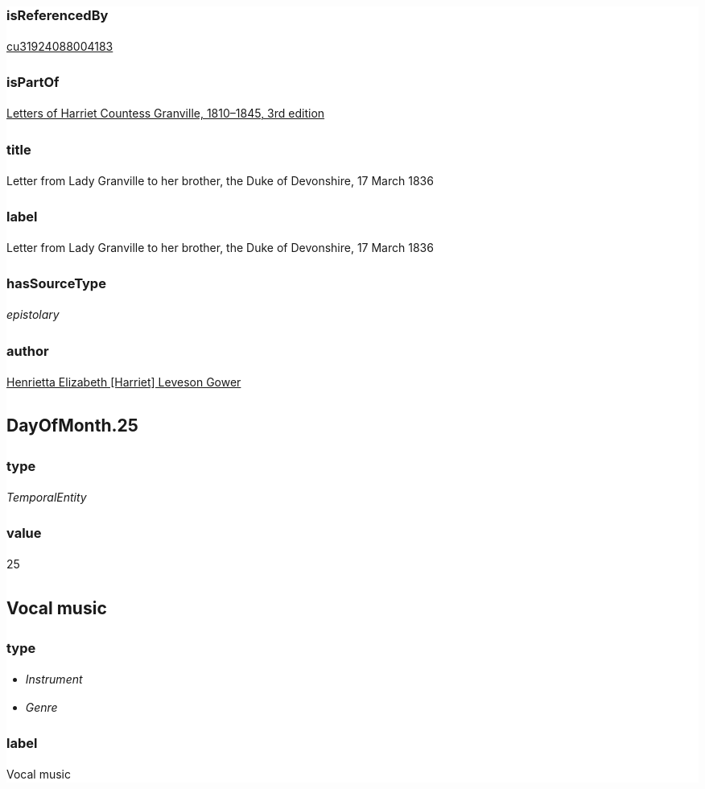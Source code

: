 ### isReferencedBy


[cu31924088004183](#cu31924088004183)

### isPartOf


[Letters of Harriet Countess Granville, 1810–1845, 3rd edition](#Letters-of-Harriet-Countess-Granville-1810–1845-3rd-edition)

### title


Letter from Lady Granville to her brother, the Duke of Devonshire, 17 March 1836

### label


Letter from Lady Granville to her brother, the Duke of Devonshire, 17 March 1836

### hasSourceType


*epistolary*

### author


[Henrietta Elizabeth [Harriet] Leveson Gower](#Henrietta-Elizabeth-[Harriet]-Leveson-Gower)

## DayOfMonth.25

### type


*TemporalEntity*

### value


25

## Vocal music

### type

 - *Instrument*

 - *Genre*

### label


Vocal music
